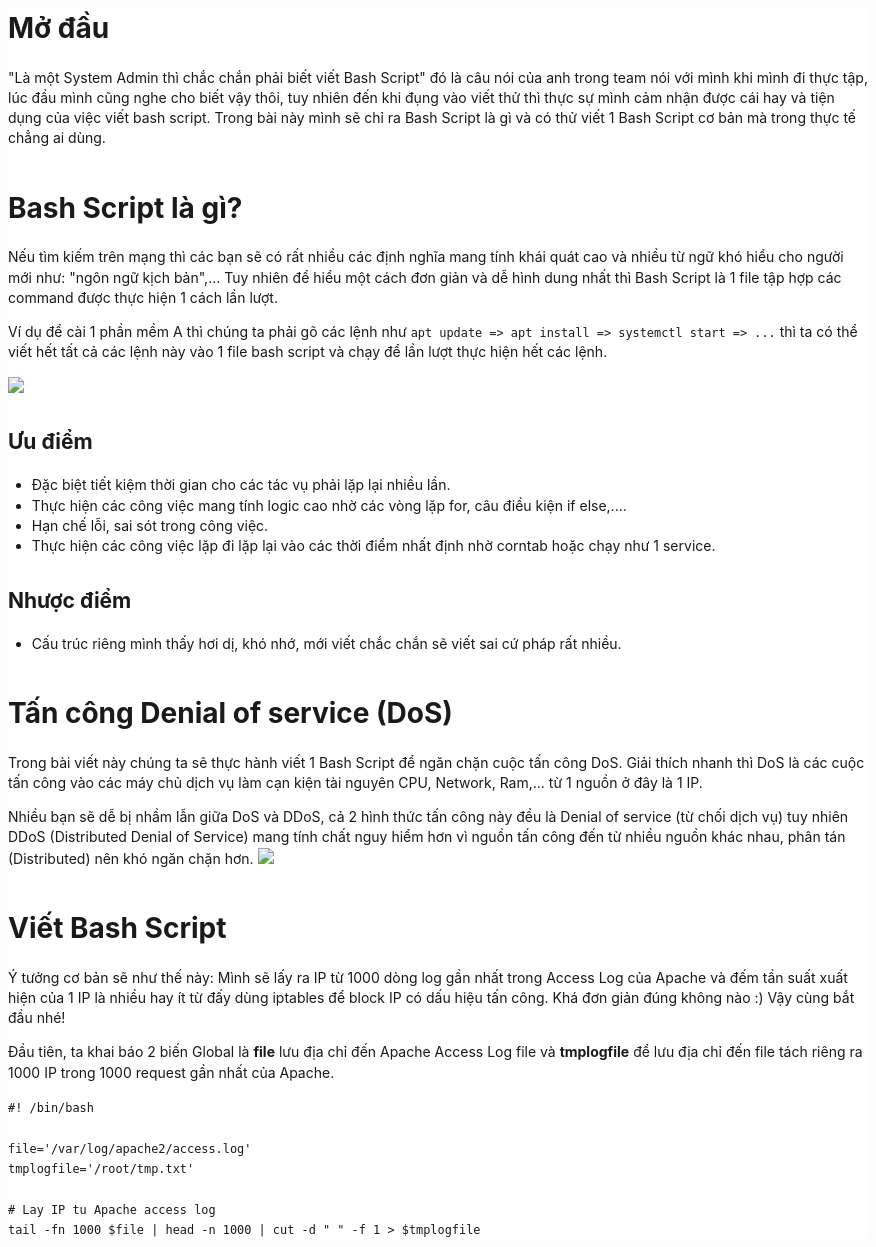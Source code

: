 # Mở đầu
"Là một System Admin thì chắc chắn phải biết viết Bash Script" đó là câu nói của anh trong team nói với mình khi mình đi thực tập, lúc đầu mình cũng nghe cho biết vậy thôi, tuy nhiên đến khi đụng vào viết thử thì thực sự mình cảm nhận được cái hay và tiện dụng của việc viết bash script. Trong bài này mình sẽ chỉ ra Bash Script là gì và có thử viết 1 Bash Script cơ bản mà trong thực tế chẳng ai dùng.

# Bash Script là gì?
Nếu tìm kiếm trên mạng thì các bạn sẽ có rất nhiều các định nghĩa mang tính khái quát cao và nhiều từ ngữ khó hiểu cho người mới như:  "ngôn ngữ kịch bản",... Tuy nhiên để hiểu một cách đơn giản và dễ hình dung nhất thì Bash Script là 1 file tập hợp các command được thực hiện 1 cách lần lượt. 

Ví dụ để cài 1 phần mềm A thì chúng ta phải gõ các lệnh như `apt update => apt install => systemctl start => ...` thì ta có thể viết hết tất cả các lệnh này vào 1 file bash script và chạy để lần lượt thực hiện hết các lệnh.

![](https://images.viblo.asia/1fcb6481-696f-4dc9-a227-d95a3b4bd607.png)


## Ưu điểm
* Đặc biệt tiết kiệm thời gian cho các tác vụ phải lặp lại nhiều lần.
* Thực hiện các công việc mang tính logic cao nhờ các vòng lặp for, câu điều kiện if else,....
* Hạn chế lỗi, sai sót trong công việc.
* Thực hiện các công việc lặp đi lặp lại vào các thời điểm nhất định nhờ corntab hoặc chạy như 1 service.

## Nhược điểm
* Cấu trúc riêng mình thấy hơi dị, khó nhớ, mới viết chắc chắn sẽ viết sai cứ pháp rất nhiều.

# Tấn công Denial of service (DoS)
Trong bài viết này chúng ta sẽ thực hành viết 1 Bash Script để ngăn chặn cuộc tấn công DoS. Giải thích nhanh thì DoS là các cuộc tấn công vào các máy chủ dịch vụ làm cạn kiện tài nguyên CPU, Network, Ram,... từ 1 nguồn ở đây là 1 IP. 

Nhiều bạn sẽ dễ bị nhầm lẫn giữa DoS và DDoS, cả 2 hình thức tấn công này đều là Denial of service (từ chối dịch vụ) tuy nhiên DDoS (Distributed Denial of Service) mang tính chất nguy hiểm hơn vì nguồn tấn công đến từ nhiều nguồn khác nhau, phân tán (Distributed) nên khó ngăn chặn hơn.
![](https://images.viblo.asia/f25c0968-71c1-43a4-b984-7afb36c9827a.jpg)


# Viết Bash Script 
Ý tưởng cơ bản sẽ như thế này: Mình sẽ lấy ra IP từ 1000 dòng log gần nhất trong Access Log của Apache và đếm tần suất xuất hiện của 1 IP là nhiều hay ít từ đấy dùng iptables để block IP có dấu hiệu tấn công. Khá đơn giản đúng không nào :) Vậy cùng bắt đầu nhé!

Đầu tiên, ta khai báo 2 biến Global là **file** lưu địa chỉ đến Apache Access Log file và **tmplogfile** để lưu địa chỉ đến file tách riêng ra 1000 IP trong 1000 request gần nhất của Apache.
```
#! /bin/bash

file='/var/log/apache2/access.log'
tmplogfile='/root/tmp.txt'

# Lay IP tu Apache access log
tail -fn 1000 $file | head -n 1000 | cut -d " " -f 1 > $tmplogfile
```
